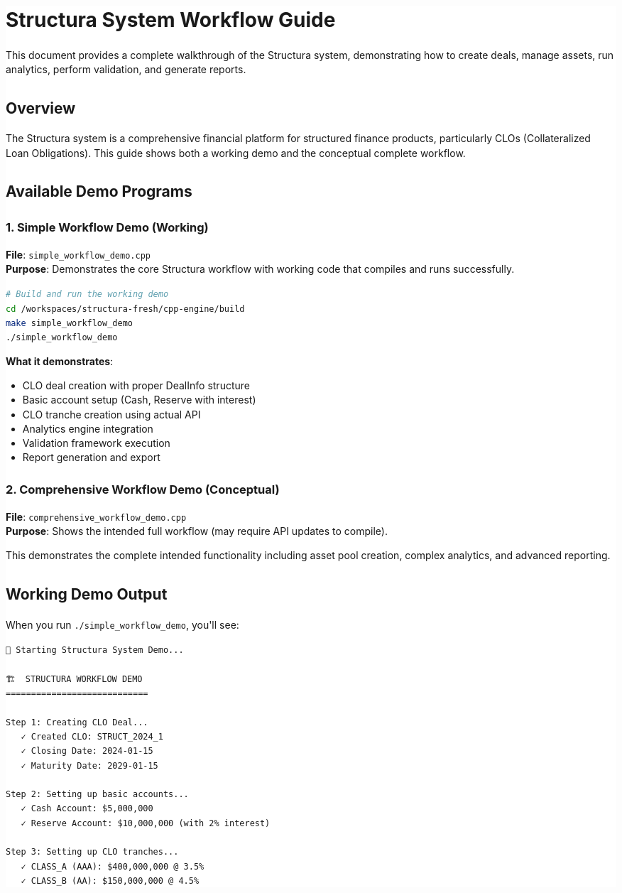 # Structura System Workflow Guide

This document provides a complete walkthrough of the Structura system, demonstrating how to create deals, manage assets, run analytics, perform validation, and generate reports.

## Overview

The Structura system is a comprehensive financial platform for structured finance products, particularly CLOs (Collateralized Loan Obligations). This guide shows both a working demo and the conceptual complete workflow.

## Available Demo Programs

### 1. Simple Workflow Demo (Working) 

**File**: `simple_workflow_demo.cpp`  
**Purpose**: Demonstrates the core Structura workflow with working code that compiles and runs successfully.

```bash
# Build and run the working demo
cd /workspaces/structura-fresh/cpp-engine/build
make simple_workflow_demo
./simple_workflow_demo
```

**What it demonstrates**:
- CLO deal creation with proper DealInfo structure
- Basic account setup (Cash, Reserve with interest)
- CLO tranche creation using actual API
- Analytics engine integration
- Validation framework execution
- Report generation and export

### 2. Comprehensive Workflow Demo (Conceptual)

**File**: `comprehensive_workflow_demo.cpp`  
**Purpose**: Shows the intended full workflow (may require API updates to compile).

This demonstrates the complete intended functionality including asset pool creation, complex analytics, and advanced reporting.

## Working Demo Output

When you run `./simple_workflow_demo`, you'll see:

```
🚀 Starting Structura System Demo...

🏗️  STRUCTURA WORKFLOW DEMO
============================

Step 1: Creating CLO Deal...
   ✓ Created CLO: STRUCT_2024_1
   ✓ Closing Date: 2024-01-15
   ✓ Maturity Date: 2029-01-15

Step 2: Setting up basic accounts...
   ✓ Cash Account: $5,000,000
   ✓ Reserve Account: $10,000,000 (with 2% interest)

Step 3: Setting up CLO tranches...
   ✓ CLASS_A (AAA): $400,000,000 @ 3.5%
   ✓ CLASS_B (AA): $150,000,000 @ 4.5%
```